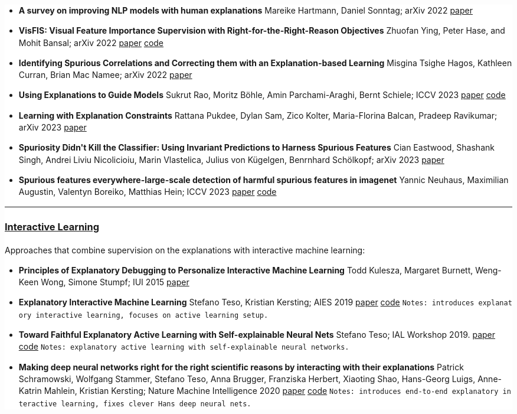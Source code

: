 - **A survey on improving NLP models with human explanations**
  Mareike Hartmann, Daniel Sonntag; arXiv 2022 [paper](https://arxiv.org/pdf/2204.08892.pdf)

- **VisFIS: Visual Feature Importance Supervision with Right-for-the-Right-Reason Objectives**
  Zhuofan Ying, Peter Hase, and Mohit Bansal; arXiv 2022 [paper](https://arxiv.org/pdf/2206.11212) [code](https://github.com/zfying/visfis)

- **Identifying Spurious Correlations and Correcting them with an Explanation-based Learning**
  Misgina Tsighe Hagos, Kathleen Curran, Brian Mac Namee; arXiv 2022 [paper](https://arxiv.org/pdf/2211.08285)

- **Using Explanations to Guide Models**
  Sukrut Rao, Moritz Böhle, Amin Parchami-Araghi, Bernt Schiele; ICCV 2023 [paper](https://openaccess.thecvf.com/content/ICCV2023/papers/Rao_Studying_How_to_Efficiently_and_Effectively_Guide_Models_with_Explanations_ICCV_2023_paper.pdf) [code](https://github.com/sukrutrao/Model-Guidance)

- **Learning with Explanation Constraints**
  Rattana Pukdee, Dylan Sam, Zico Kolter, Maria-Florina Balcan, Pradeep Ravikumar; arXiv 2023 [paper](https://arxiv.org/pdf/2303.14496)

- **Spuriosity Didn't Kill the Classifier: Using Invariant Predictions to Harness Spurious Features**
  Cian Eastwood, Shashank Singh, Andrei Liviu Nicolicioiu, Marin Vlastelica, Julius von Kügelgen, Benrnhard Schölkopf; arXiv 2023 [paper](https://arxiv.org/pdf/2307.09933)

- **Spurious features everywhere-large-scale detection of harmful spurious features in imagenet**
  Yannic Neuhaus, Maximilian Augustin, Valentyn Boreiko, Matthias Hein; ICCV 2023 [paper](http://openaccess.thecvf.com/content/ICCV2023/papers/Neuhaus_Spurious_Features_Everywhere_-_Large-Scale_Detection_of_Harmful_Spurious_Features_ICCV_2023_paper.pdf) [code](https://github.com/YanNeu/spurious_imagenet)

----


### [Interactive Learning](#content)

Approaches that combine supervision on the explanations with interactive machine learning:

- **Principles of Explanatory Debugging to Personalize Interactive Machine Learning**
  Todd Kulesza, Margaret Burnett, Weng-Keen Wong, Simone Stumpf; IUI 2015 [paper](https://openaccess.city.ac.uk/id/eprint/13819/1/paper326.pdf)

- **Explanatory Interactive Machine Learning**
  Stefano Teso, Kristian Kersting; AIES 2019 [paper](https://www.aiml.informatik.tu-darmstadt.de/papers/teso2019aies_XIML.pdf) [code](https://github.com/stefanoteso/caipi)
  `Notes: introduces explanatory interactive learning, focuses on active learning setup.`

- **Toward Faithful Explanatory Active Learning with Self-explainable Neural Nets**
  Stefano Teso; IAL Workshop 2019. [paper](https://lirias.kuleuven.be/retrieve/578884) [code](https://github.com/stefanoteso/calimocho)
  `Notes: explanatory active learning with self-explainable neural networks.`

- **Making deep neural networks right for the right scientific reasons by interacting with their explanations**
  Patrick Schramowski, Wolfgang Stammer, Stefano Teso, Anna Brugger, Franziska Herbert, Xiaoting Shao, Hans-Georg Luigs, Anne-Katrin Mahlein, Kristian Kersting; Nature Machine Intelligence 2020 [paper](https://www.nature.com/articles/s42256-020-0212-3) [code](https://github.com/ml-research/XIL)
  `Notes: introduces end-to-end explanatory interactive learning, fixes clever Hans deep neural nets.`
